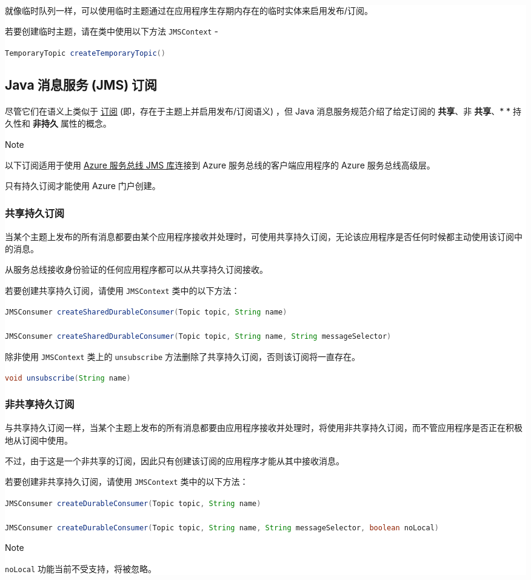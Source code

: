 就像临时队列一样，可以使用临时主题通过在应用程序生存期内存在的临时实体来启用发布/订阅。

若要创建临时主题，请在类中使用以下方法 `JMSContext` -

```java
TemporaryTopic createTemporaryTopic()
```

## <a name="java-message-service-jms-subscriptions"></a>Java 消息服务 (JMS) 订阅

尽管它们在语义上类似于 [订阅](service-bus-queues-topics-subscriptions.md#topics-and-subscriptions) (即，存在于主题上并启用发布/订阅语义) ，但 Java 消息服务规范介绍了给定订阅的 **共享**、非 **共享**、* * 持久性和 **非持久** 属性的概念。

> [!NOTE]
> 以下订阅适用于使用 [Azure 服务总线 JMS 库](https://search.maven.org/artifact/com.microsoft.azure/azure-servicebus-jms)连接到 Azure 服务总线的客户端应用程序的 Azure 服务总线高级层。
>
> 只有持久订阅才能使用 Azure 门户创建。
>

### <a name="shared-durable-subscriptions"></a>共享持久订阅

当某个主题上发布的所有消息都要由某个应用程序接收并处理时，可使用共享持久订阅，无论该应用程序是否任何时候都主动使用该订阅中的消息。

从服务总线接收身份验证的任何应用程序都可以从共享持久订阅接收。

若要创建共享持久订阅，请使用 `JMSContext` 类中的以下方法：

```java
JMSConsumer createSharedDurableConsumer(Topic topic, String name)

JMSConsumer createSharedDurableConsumer(Topic topic, String name, String messageSelector)
```

除非使用 `JMSContext` 类上的 `unsubscribe` 方法删除了共享持久订阅，否则该订阅将一直存在。

```java
void unsubscribe(String name)
```

### <a name="unshared-durable-subscriptions"></a>非共享持久订阅

与共享持久订阅一样，当某个主题上发布的所有消息都要由应用程序接收并处理时，将使用非共享持久订阅，而不管应用程序是否正在积极地从订阅中使用。

不过，由于这是一个非共享的订阅，因此只有创建该订阅的应用程序才能从其中接收消息。

若要创建非共享持久订阅，请使用 `JMSContext` 类中的以下方法： 

```java
JMSConsumer createDurableConsumer(Topic topic, String name)

JMSConsumer createDurableConsumer(Topic topic, String name, String messageSelector, boolean noLocal)
```

> [!NOTE]
> `noLocal` 功能当前不受支持，将被忽略。
>
